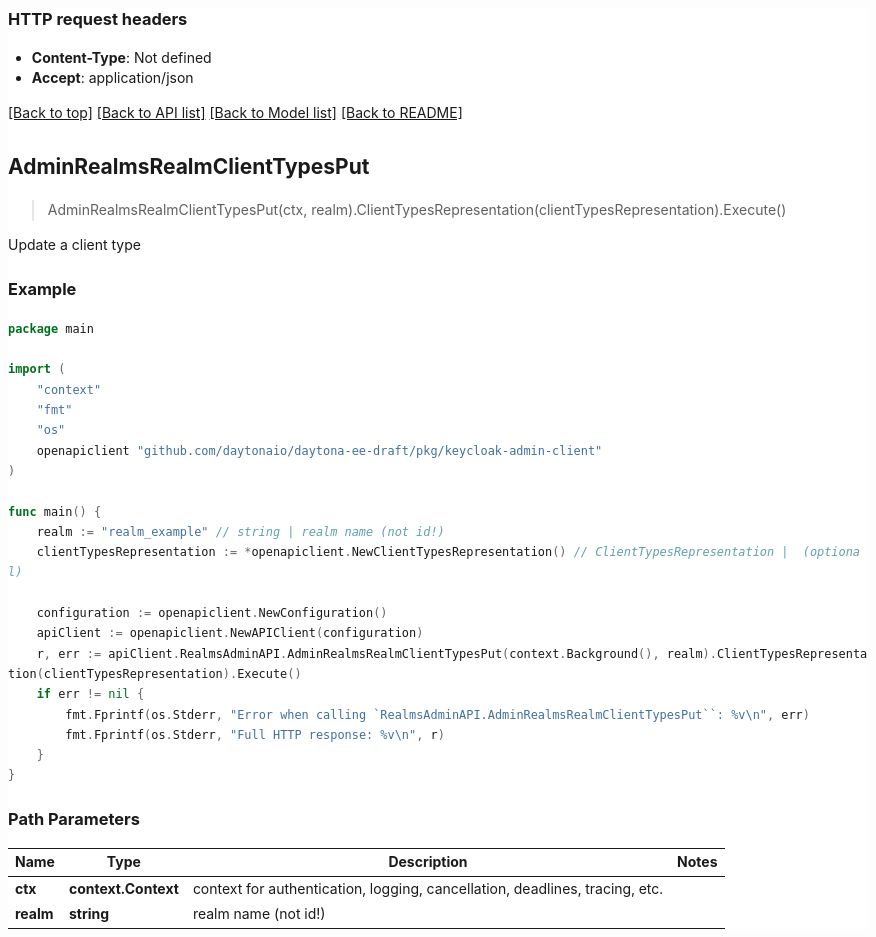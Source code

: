### HTTP request headers

- **Content-Type**: Not defined
- **Accept**: application/json

[[Back to top]](#) [[Back to API list]](../README.md#documentation-for-api-endpoints)
[[Back to Model list]](../README.md#documentation-for-models)
[[Back to README]](../README.md)


## AdminRealmsRealmClientTypesPut

> AdminRealmsRealmClientTypesPut(ctx, realm).ClientTypesRepresentation(clientTypesRepresentation).Execute()

Update a client type



### Example

```go
package main

import (
	"context"
	"fmt"
	"os"
	openapiclient "github.com/daytonaio/daytona-ee-draft/pkg/keycloak-admin-client"
)

func main() {
	realm := "realm_example" // string | realm name (not id!)
	clientTypesRepresentation := *openapiclient.NewClientTypesRepresentation() // ClientTypesRepresentation |  (optional)

	configuration := openapiclient.NewConfiguration()
	apiClient := openapiclient.NewAPIClient(configuration)
	r, err := apiClient.RealmsAdminAPI.AdminRealmsRealmClientTypesPut(context.Background(), realm).ClientTypesRepresentation(clientTypesRepresentation).Execute()
	if err != nil {
		fmt.Fprintf(os.Stderr, "Error when calling `RealmsAdminAPI.AdminRealmsRealmClientTypesPut``: %v\n", err)
		fmt.Fprintf(os.Stderr, "Full HTTP response: %v\n", r)
	}
}
```

### Path Parameters


Name | Type | Description  | Notes
------------- | ------------- | ------------- | -------------
**ctx** | **context.Context** | context for authentication, logging, cancellation, deadlines, tracing, etc.
**realm** | **string** | realm name (not id!) | 
